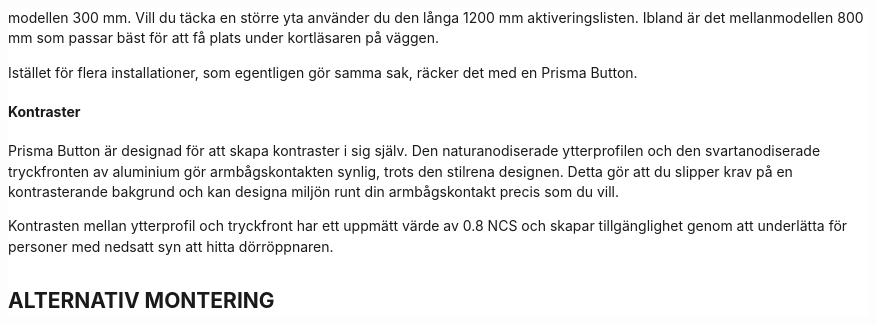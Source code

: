 modellen 300 mm. Vill du täcka en större yta använder du den långa 1200 mm aktiveringslisten. Ibland är det mellanmodellen 800 mm som passar bäst för att få plats under kortläsaren på väggen.

Istället för flera installationer, som egentligen gör samma sak, räcker det med en Prisma Button.

#### **Kontraster**

Prisma Button är designad för att skapa kontraster i sig själv. Den naturanodiserade ytterprofilen och den svartanodiserade tryckfronten av aluminium gör armbågskontakten synlig, trots den stilrena designen. Detta gör att du slipper krav på en kontrasterande bakgrund och kan designa miljön runt din armbågskontakt precis som du vill.

Kontrasten mellan ytterprofil och tryckfront har ett uppmätt värde av 0.8 NCS och skapar tillgänglighet genom att underlätta för personer med nedsatt syn att hitta dörröppnaren.

## **ALTERNATIV MONTERING**

